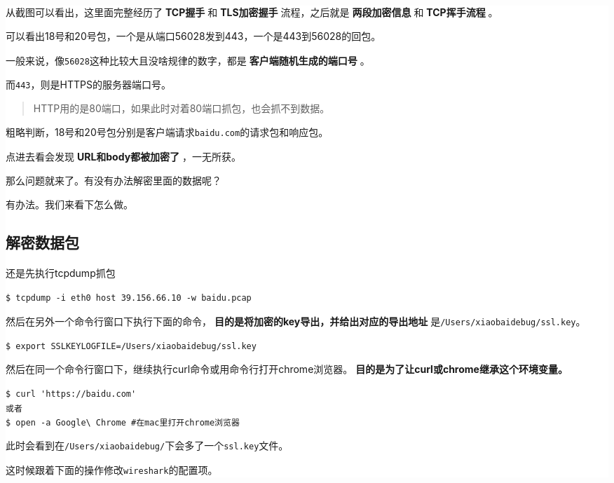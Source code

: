 从截图可以看出，这里面完整经历了 **TCP握手** 和 **TLS加密握手** 流程，之后就是 **两段加密信息** 和 **TCP挥手流程** 。

可以看出18号和20号包，一个是从端口56028发到443，一个是443到56028的回包。

一般来说，像`56028`这种比较大且没啥规律的数字，都是 **客户端随机生成的端口号** 。

而`443`，则是HTTPS的服务器端口号。

> HTTP用的是80端口，如果此时对着80端口抓包，也会抓不到数据。

粗略判断，18号和20号包分别是客户端请求`baidu.com`的请求包和响应包。

点进去看会发现 **URL和body都被加密了** ，一无所获。

那么问题就来了。有没有办法解密里面的数据呢？

有办法。我们来看下怎么做。

## 解密数据包

还是先执行tcpdump抓包

```shell
$ tcpdump -i eth0 host 39.156.66.10 -w baidu.pcap
```

然后在另外一个命令行窗口下执行下面的命令， **目的是将加密的key导出，并给出对应的导出地址** 是`/Users/xiaobaidebug/ssl.key`。

```shell
$ export SSLKEYLOGFILE=/Users/xiaobaidebug/ssl.key
```

然后在同一个命令行窗口下，继续执行curl命令或用命令行打开chrome浏览器。 **目的是为了让curl或chrome继承这个环境变量。**  

```shell
$ curl 'https://baidu.com'
或者
$ open -a Google\ Chrome #在mac里打开chrome浏览器
```

此时会看到在`/Users/xiaobaidebug/`下会多了一个`ssl.key`文件。

这时候跟着下面的操作修改`wireshark`的配置项。
